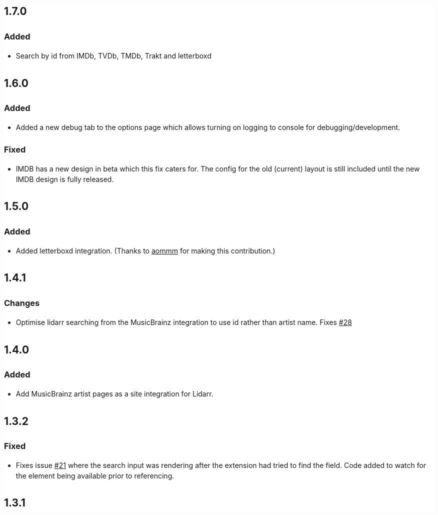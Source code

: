 ## 1.7.0

### Added

- Search by id from IMDb, TVDb, TMDb, Trakt and letterboxd

## 1.6.0

### Added

- Added a new debug tab to the options page which allows turning on logging to console for debugging/development.

### Fixed

- IMDB has a new design in beta which this fix caters for. The config for the old (current) layout is still included until the new IMDB design is fully released.

## 1.5.0

### Added

- Added letterboxd integration. (Thanks to <a href="https://github.com/aommm">aommm</a> for making this contribution.)

## 1.4.1

### Changes

- Optimise lidarr searching from the MusicBrainz integration to use id rather than artist name. Fixes <a href="https://github.com/trossr32/sonarr-radarr-lidarr-autosearch-browser-extension/issues/28">#28</a>

## 1.4.0

### Added

- Add MusicBrainz artist pages as a site integration for Lidarr.

## 1.3.2

### Fixed

- Fixes issue <a href="https://github.com/trossr32/sonarr-radarr-lidarr-autosearch-browser-extension/issues/21">#21</a> where the search input was rendering after the extension had tried to find the field. Code added to watch for the element being available prior to referencing.

## 1.3.1
